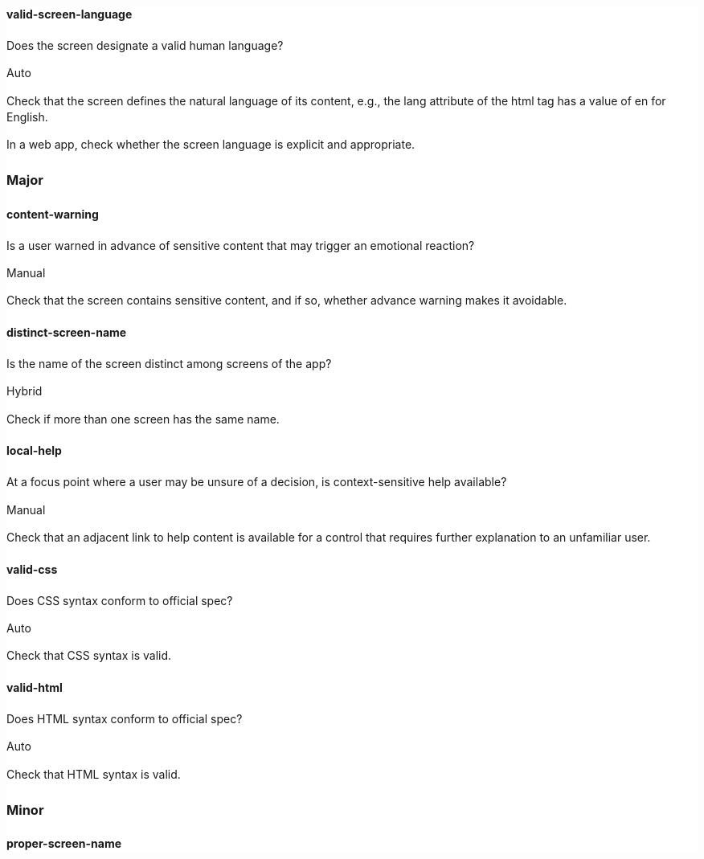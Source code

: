 #### valid-screen-language

Does the screen designate a valid human language?

Auto

Check that the screen defines the natural language of its content, e.g., the lang attribute of the html tag has a value of en for English.

In a web app, check whether the screen language is explicit and appropriate.


### Major

#### content-warning

Is a user warned in advance of sensitive content that may trigger an emotional reaction?

Manual

Check that the screen contains sensitive content, and if so, whether advance warning makes it avoidable.

#### distinct-screen-name

Is the name of the screen distinct among screens of the app?

Hybrid

Check if more than one screen has the same name.

#### local-help

At a focus point where a user may be unsure of a decision, is context-sensitive help available?

Manual

Check that an adjacent link to help content is available for a control that requires further explanation to an unfamiliar user.

#### valid-css

Does CSS syntax conform to official spec?

Auto

Check that CSS syntax is valid.

#### valid-html

Does HTML syntax conform to official spec?

Auto

Check that HTML syntax is valid.


### Minor

#### proper-screen-name
